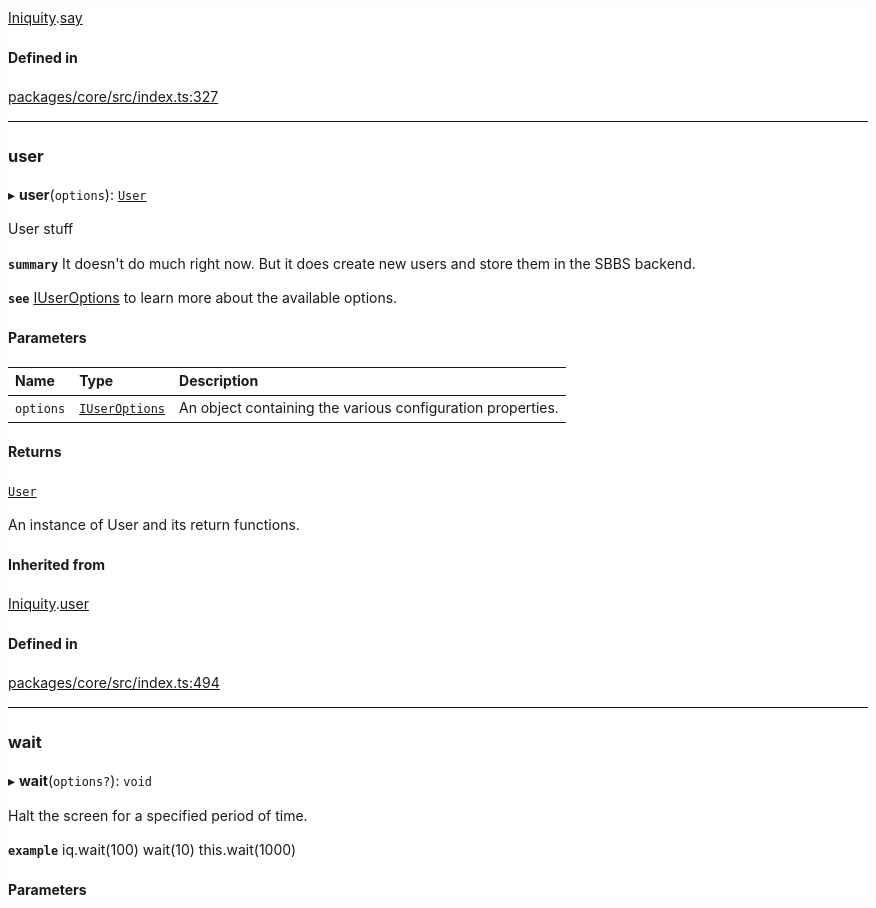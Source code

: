 [Iniquity](Core.Iniquity.md).[say](Core.Iniquity.md#say)

#### Defined in

[packages/core/src/index.ts:327](https://github.com/iniquitybbs/iniquity/blob/55edf2a/packages/core/src/index.ts#L327)

___

### user

▸ **user**(`options`): [`User`](Core.User.md)

User stuff

**`summary`** It doesn't do much right now. But it does create new users and store them in the SBBS backend.

**`see`** [IUserOptions](../interfaces/Core.IUserOptions.md) to learn more about the available options.

#### Parameters

| Name | Type | Description |
| :------ | :------ | :------ |
| `options` | [`IUserOptions`](../interfaces/Core.IUserOptions.md) | An object containing the various configuration properties. |

#### Returns

[`User`](Core.User.md)

An instance of User and its return functions.

#### Inherited from

[Iniquity](Core.Iniquity.md).[user](Core.Iniquity.md#user)

#### Defined in

[packages/core/src/index.ts:494](https://github.com/iniquitybbs/iniquity/blob/55edf2a/packages/core/src/index.ts#L494)

___

### wait

▸ **wait**(`options?`): `void`

Halt the screen for a specified period of time.

**`example`**
iq.wait(100)
wait(10)
this.wait(1000)

#### Parameters

